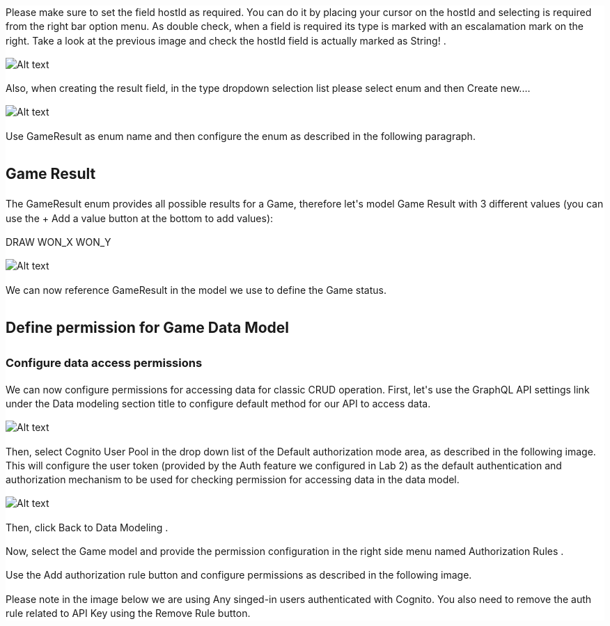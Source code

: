 Please make sure to set the field hostId as required. You can do it by placing your cursor on the hostId and selecting is required from the right bar option menu. As double check, when a field is required its type is marked with an escalamation mark on the right. Take a look at the previous image and check the hostId field is actually marked as String! .

![Alt text](image-34.png)

Also, when creating the result field, in the type dropdown selection list please select enum and then Create new....

![Alt text](image-35.png)

Use GameResult as enum name and then configure the enum as described in the following paragraph.

## Game Result

The GameResult enum provides all possible results for a Game, therefore let's model Game Result with 3 different values (you can use the + Add a value button at the bottom to add values):

DRAW
WON_X
WON_Y

![Alt text](image-36.png)

We can now reference GameResult in the model we use to define the Game status.

## Define permission for Game Data Model

### Configure data access permissions

We can now configure permissions for accessing data for classic CRUD operation. First, let's use the GraphQL API settings link under the Data modeling section title to configure default method for our API to access data.

![Alt text](image-37.png)

Then, select Cognito User Pool in the drop down list of the Default authorization mode area, as described in the following image. This will configure the user token (provided by the Auth feature we configured in Lab 2) as the default authentication and authorization mechanism to be used for checking permission for accessing data in the data model.

![Alt text](image-38.png)

Then, click Back to Data Modeling .

Now, select the Game model and provide the permission configuration in the right side menu named Authorization Rules .

Use the Add authorization rule button and configure permissions as described in the following image.

Please note in the image below we are using Any singed-in users authenticated with Cognito. You also need to remove the auth rule related to API Key using the Remove Rule button.

